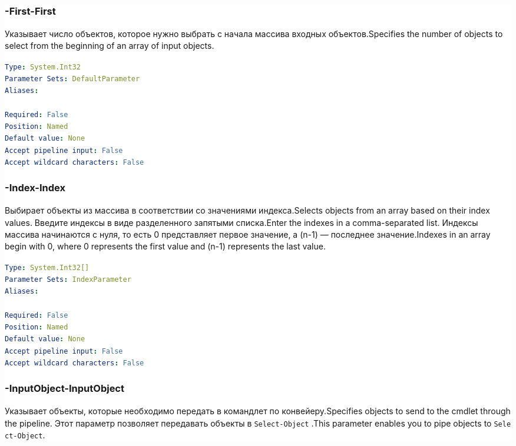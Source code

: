 ### <span data-ttu-id="b8f16-187">-First</span><span class="sxs-lookup"><span data-stu-id="b8f16-187">-First</span></span>

<span data-ttu-id="b8f16-188">Указывает число объектов, которое нужно выбрать с начала массива входных объектов.</span><span class="sxs-lookup"><span data-stu-id="b8f16-188">Specifies the number of objects to select from the beginning of an array of input objects.</span></span>

```yaml
Type: System.Int32
Parameter Sets: DefaultParameter
Aliases:

Required: False
Position: Named
Default value: None
Accept pipeline input: False
Accept wildcard characters: False
```

### <span data-ttu-id="b8f16-189">-Index</span><span class="sxs-lookup"><span data-stu-id="b8f16-189">-Index</span></span>

<span data-ttu-id="b8f16-190">Выбирает объекты из массива в соответствии со значениями индекса.</span><span class="sxs-lookup"><span data-stu-id="b8f16-190">Selects objects from an array based on their index values.</span></span> <span data-ttu-id="b8f16-191">Введите индексы в виде разделенного запятыми списка.</span><span class="sxs-lookup"><span data-stu-id="b8f16-191">Enter the indexes in a comma-separated list.</span></span> <span data-ttu-id="b8f16-192">Индексы массива начинаются с нуля, то есть 0 представляет первое значение, а (n-1) — последнее значение.</span><span class="sxs-lookup"><span data-stu-id="b8f16-192">Indexes in an array begin with 0, where 0 represents the first value and (n-1) represents the last value.</span></span>

```yaml
Type: System.Int32[]
Parameter Sets: IndexParameter
Aliases:

Required: False
Position: Named
Default value: None
Accept pipeline input: False
Accept wildcard characters: False
```

### <span data-ttu-id="b8f16-193">-InputObject</span><span class="sxs-lookup"><span data-stu-id="b8f16-193">-InputObject</span></span>

<span data-ttu-id="b8f16-194">Указывает объекты, которые необходимо передать в командлет по конвейеру.</span><span class="sxs-lookup"><span data-stu-id="b8f16-194">Specifies objects to send to the cmdlet through the pipeline.</span></span> <span data-ttu-id="b8f16-195">Этот параметр позволяет передавать объекты в `Select-Object` .</span><span class="sxs-lookup"><span data-stu-id="b8f16-195">This parameter enables you to pipe objects to `Select-Object`.</span></span>

